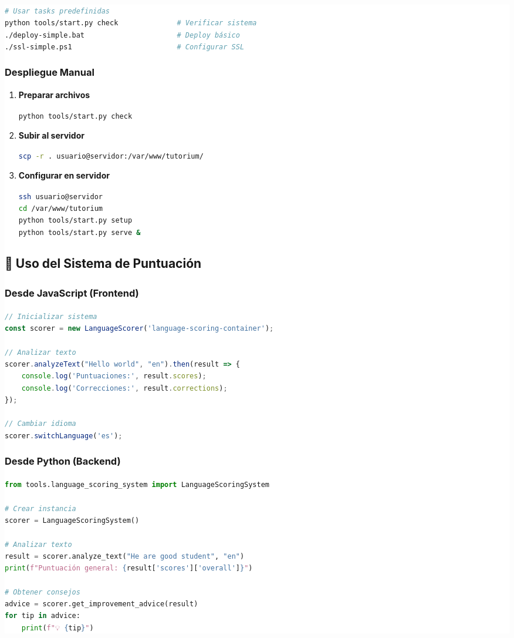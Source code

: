 ```bash
# Usar tasks predefinidas
python tools/start.py check              # Verificar sistema
./deploy-simple.bat                      # Deploy básico
./ssl-simple.ps1                         # Configurar SSL
```

### Despliegue Manual

1. **Preparar archivos**
   ```bash
   python tools/start.py check
   ```

2. **Subir al servidor**
   ```bash
   scp -r . usuario@servidor:/var/www/tutorium/
   ```

3. **Configurar en servidor**
   ```bash
   ssh usuario@servidor
   cd /var/www/tutorium
   python tools/start.py setup
   python tools/start.py serve &
   ```

## 🎯 Uso del Sistema de Puntuación

### Desde JavaScript (Frontend)

```javascript
// Inicializar sistema
const scorer = new LanguageScorer('language-scoring-container');

// Analizar texto
scorer.analyzeText("Hello world", "en").then(result => {
    console.log('Puntuaciones:', result.scores);
    console.log('Correcciones:', result.corrections);
});

// Cambiar idioma
scorer.switchLanguage('es');
```

### Desde Python (Backend)

```python
from tools.language_scoring_system import LanguageScoringSystem

# Crear instancia
scorer = LanguageScoringSystem()

# Analizar texto
result = scorer.analyze_text("He are good student", "en")
print(f"Puntuación general: {result['scores']['overall']}")

# Obtener consejos
advice = scorer.get_improvement_advice(result)
for tip in advice:
    print(f"💡 {tip}")
```
